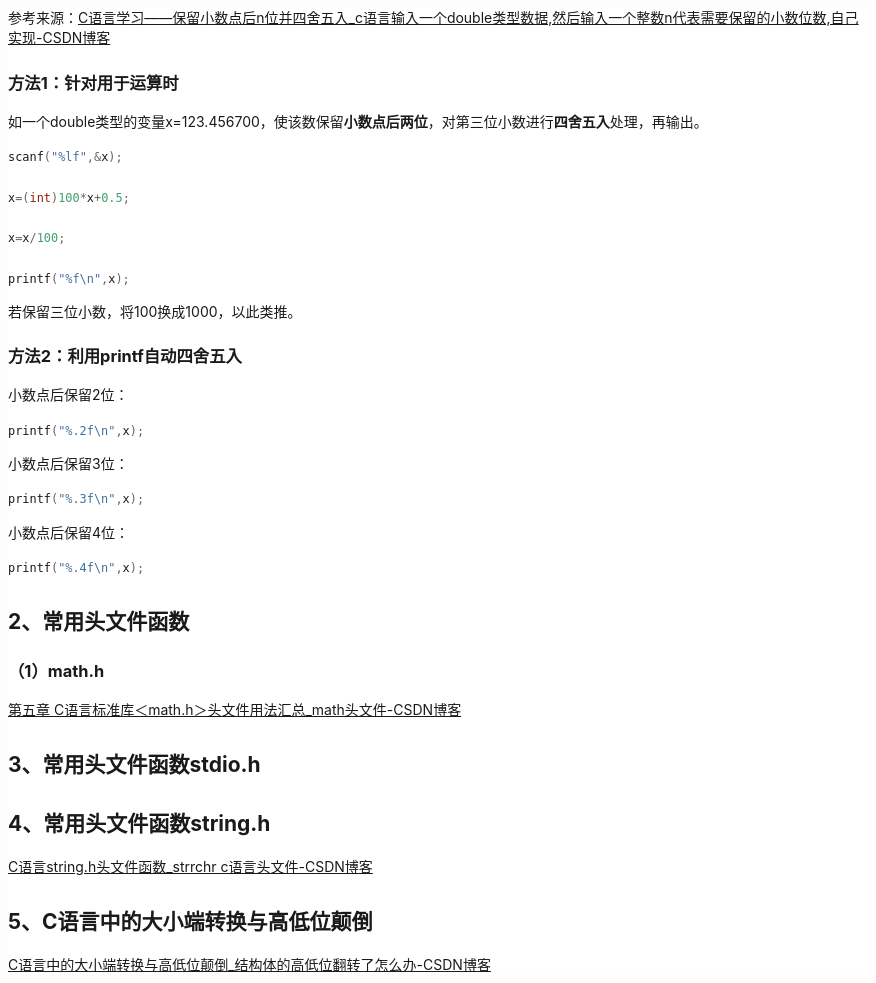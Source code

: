 参考来源：[C语言学习——保留小数点后n位并四舍五入_c语言输入一个double类型数据,然后输入一个整数n代表需要保留的小数位数,自己实现-CSDN博客](https://blog.csdn.net/yajing1219/article/details/113568095)

### 方法1：针对用于运算时

 如一个double类型的变量x=123.456700，使该数保留**小数点后两位**，对第三位小数进行**四舍五入**处理，再输出。

```c
scanf("%lf",&x);

x=(int)100*x+0.5;

x=x/100;

printf("%f\n",x);
```

若保留三位小数，将100换成1000，以此类推。

### 方法2：利用printf自动四舍五入

 小数点后保留2位：

```cpp
printf("%.2f\n",x);
```

小数点后保留3位：

```cpp
printf("%.3f\n",x);
```

小数点后保留4位：

```cpp
printf("%.4f\n",x);
```

##  2、常用头文件函数

### （1）math.h



[第五章 C语言标准库＜math.h＞头文件用法汇总_math头文件-CSDN博客](https://blog.csdn.net/weixin_39972972/article/details/144967813)

## 3、常用头文件函数stdio.h



## 4、常用头文件函数string.h



[C语言string.h头文件函数_strrchr c语言头文件-CSDN博客](https://blog.csdn.net/creat2012/article/details/20548633)

## 5、C语言中的大小端转换与高低位颠倒

[C语言中的大小端转换与高低位颠倒_结构体的高低位翻转了怎么办-CSDN博客](https://blog.csdn.net/hexuyangguang/article/details/107554825)







